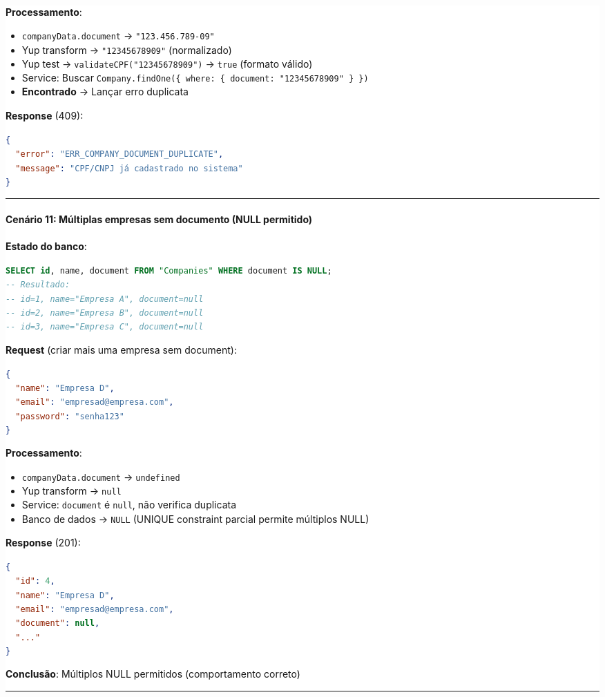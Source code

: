 **Processamento**:
- `companyData.document` → `"123.456.789-09"`
- Yup transform → `"12345678909"` (normalizado)
- Yup test → `validateCPF("12345678909")` → `true` (formato válido)
- Service: Buscar `Company.findOne({ where: { document: "12345678909" } })`
- **Encontrado** → Lançar erro duplicata

**Response** (409):
```json
{
  "error": "ERR_COMPANY_DOCUMENT_DUPLICATE",
  "message": "CPF/CNPJ já cadastrado no sistema"
}
```

---

#### Cenário 11: Múltiplas empresas sem documento (NULL permitido)

**Estado do banco**:
```sql
SELECT id, name, document FROM "Companies" WHERE document IS NULL;
-- Resultado:
-- id=1, name="Empresa A", document=null
-- id=2, name="Empresa B", document=null
-- id=3, name="Empresa C", document=null
```

**Request** (criar mais uma empresa sem document):
```json
{
  "name": "Empresa D",
  "email": "empresad@empresa.com",
  "password": "senha123"
}
```

**Processamento**:
- `companyData.document` → `undefined`
- Yup transform → `null`
- Service: `document` é `null`, não verifica duplicata
- Banco de dados → `NULL` (UNIQUE constraint parcial permite múltiplos NULL)

**Response** (201):
```json
{
  "id": 4,
  "name": "Empresa D",
  "email": "empresad@empresa.com",
  "document": null,
  "..."
}
```

**Conclusão**: Múltiplos NULL permitidos (comportamento correto)

---